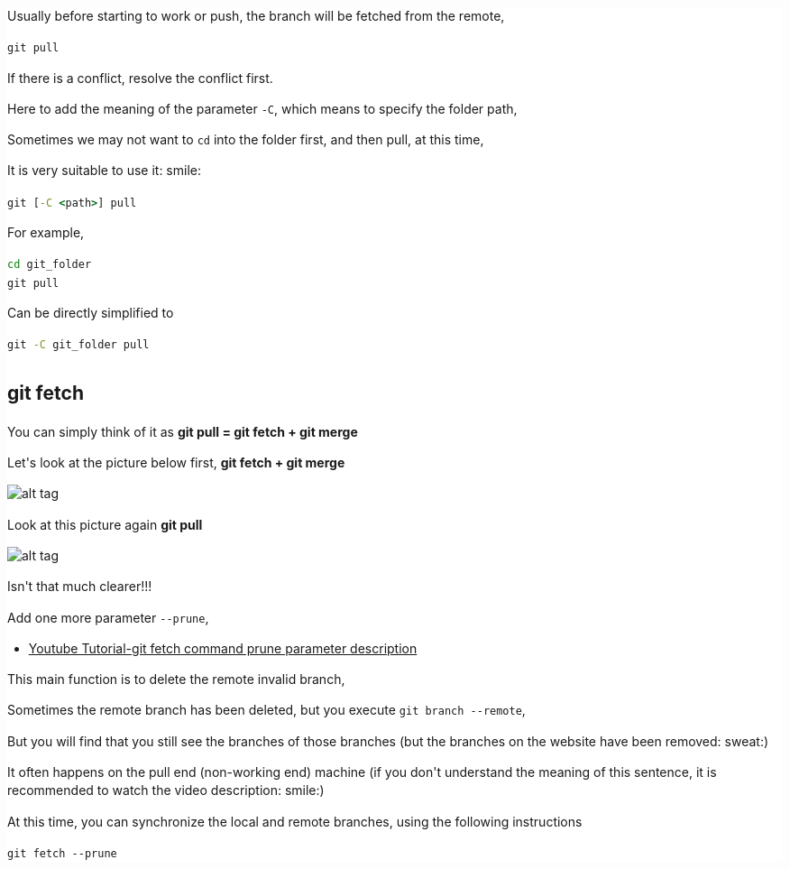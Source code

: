 Usually before starting to work or push, the branch will be fetched from the remote,

```cmd
git pull
```

If there is a conflict, resolve the conflict first.

Here to add the meaning of the parameter `-C`, which means to specify the folder path,

Sometimes we may not want to `cd` into the folder first, and then pull, at this time,

It is very suitable to use it: smile:

```cmd
git [-C <path>] pull
```

For example,

```cmd
cd git_folder
git pull
```

Can be directly simplified to

```cmd
git -C git_folder pull
```

## git fetch

You can simply think of it as **git pull = git fetch + git merge**

Let's look at the picture below first, **git fetch + git merge**

![alt tag](https://i.imgur.com/COuWByw.png)

Look at this picture again **git pull**

![alt tag](https://i.imgur.com/8FGuA75.png)

Isn't that much clearer!!!

Add one more parameter `--prune`,

* [Youtube Tutorial-git fetch command prune parameter description](https://youtu.be/ZMpMv1P1Q1Q)

This main function is to delete the remote invalid branch,

Sometimes the remote branch has been deleted, but you execute `git branch --remote`,

But you will find that you still see the branches of those branches (but the branches on the website have been removed: sweat:)

It often happens on the pull end (non-working end) machine (if you don't understand the meaning of this sentence, it is recommended to watch the video description: smile:)

At this time, you can synchronize the local and remote branches, using the following instructions

`git fetch --prune`
